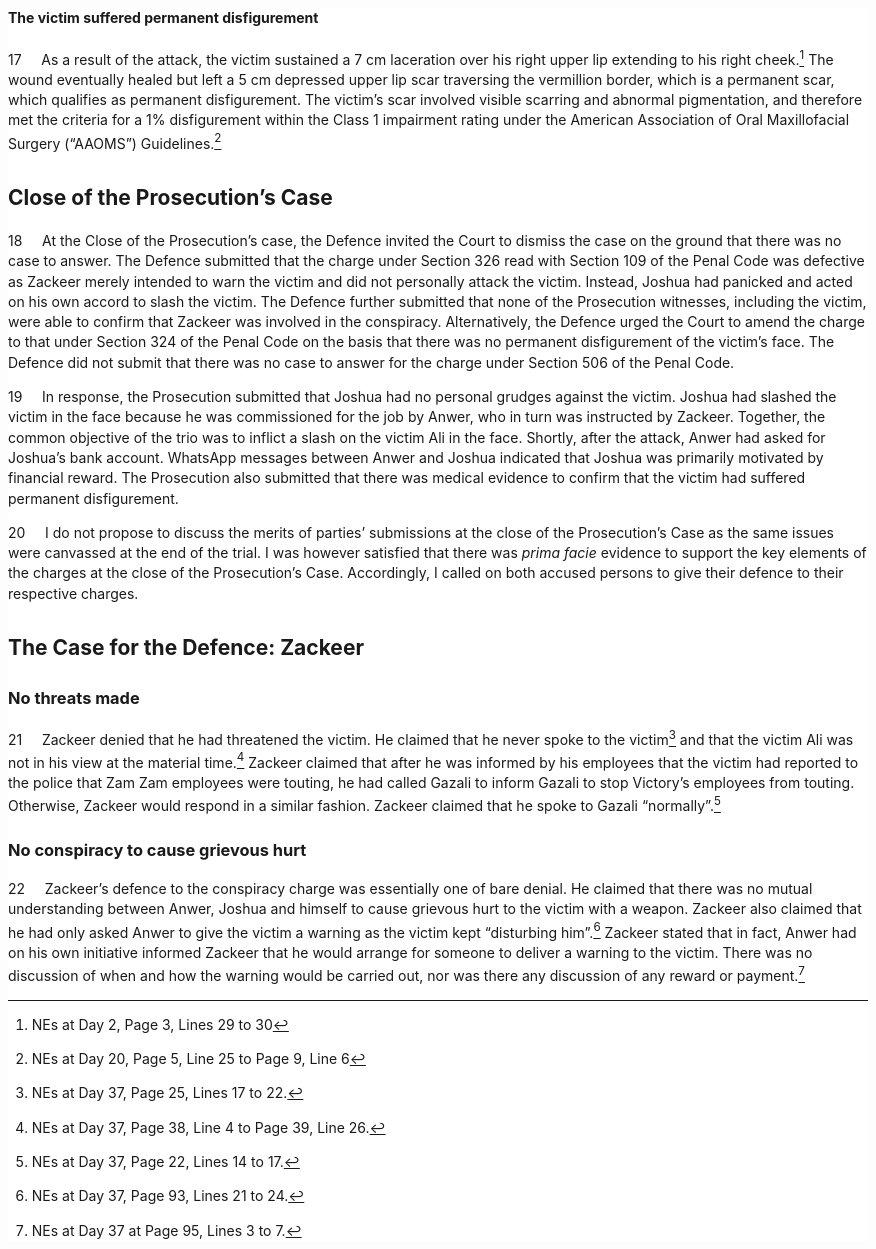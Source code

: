   
  

#### The victim suffered permanent disfigurement

17     As a result of the attack, the victim sustained a 7 cm laceration over his right upper lip extending to his right cheek.[^53] The wound eventually healed but left a 5 cm depressed upper lip scar traversing the vermillion border, which is a permanent scar, which qualifies as permanent disfigurement. The victim’s scar involved visible scarring and abnormal pigmentation, and therefore met the criteria for a 1% disfigurement within the Class 1 impairment rating under the American Association of Oral Maxillofacial Surgery (“AAOMS”) Guidelines.[^54]

## Close of the Prosecution’s Case

18     At the Close of the Prosecution’s case, the Defence invited the Court to dismiss the case on the ground that there was no case to answer. The Defence submitted that the charge under Section 326 read with Section 109 of the Penal Code was defective as Zackeer merely intended to warn the victim and did not personally attack the victim. Instead, Joshua had panicked and acted on his own accord to slash the victim. The Defence further submitted that none of the Prosecution witnesses, including the victim, were able to confirm that Zackeer was involved in the conspiracy. Alternatively, the Defence urged the Court to amend the charge to that under Section 324 of the Penal Code on the basis that there was no permanent disfigurement of the victim’s face. The Defence did not submit that there was no case to answer for the charge under Section 506 of the Penal Code.

19     In response, the Prosecution submitted that Joshua had no personal grudges against the victim. Joshua had slashed the victim in the face because he was commissioned for the job by Anwer, who in turn was instructed by Zackeer. Together, the common objective of the trio was to inflict a slash on the victim Ali in the face. Shortly, after the attack, Anwer had asked for Joshua’s bank account. WhatsApp messages between Anwer and Joshua indicated that Joshua was primarily motivated by financial reward. The Prosecution also submitted that there was medical evidence to confirm that the victim had suffered permanent disfigurement.

20     I do not propose to discuss the merits of parties’ submissions at the close of the Prosecution’s Case as the same issues were canvassed at the end of the trial. I was however satisfied that there was _prima facie_ evidence to support the key elements of the charges at the close of the Prosecution’s Case. Accordingly, I called on both accused persons to give their defence to their respective charges.

## The Case for the Defence: Zackeer

### No threats made

21     Zackeer denied that he had threatened the victim. He claimed that he never spoke to the victim[^55] and that the victim Ali was not in his view at the material time.[^56] Zackeer claimed that after he was informed by his employees that the victim had reported to the police that Zam Zam employees were touting, he had called Gazali to inform Gazali to stop Victory’s employees from touting. Otherwise, Zackeer would respond in a similar fashion. Zackeer claimed that he spoke to Gazali “normally”.[^57]

### No conspiracy to cause grievous hurt

22     Zackeer’s defence to the conspiracy charge was essentially one of bare denial. He claimed that there was no mutual understanding between Anwer, Joshua and himself to cause grievous hurt to the victim with a weapon. Zackeer also claimed that he had only asked Anwer to give the victim a warning as the victim kept “disturbing him”.[^58] Zackeer stated that in fact, Anwer had on his own initiative informed Zackeer that he would arrange for someone to deliver a warning to the victim. There was no discussion of when and how the warning would be carried out, nor was there any discussion of any reward or payment.[^59]


[^1]: DAC 935102-2015 (a charge of criminal intimidation preferred against Zackeer under Section 506 of the Penal Code, (Cap 224, 2008 Rev Ed).
[^2]: Medical report by Dr Samuel Ho dated 2 November 2016 (P42)
[^3]: NEs at Day 2, Page 65, Lines 26 to 29.
[^4]: NEs at Day 2, Page 66, Lines 22 to 24.
[^5]: DAC 934253-2015- a charge of criminal intimidation under Section 506 of the Penal Code, preferred against Nasir. See also P 32
[^6]: NEs at Day 2, Page 67, Lines 16 to 24.
[^7]: NEs at Day 2, Page 68, Lines 1 to 11.
[^8]: NEs at Day 2, Page 101, Lines 12 to 14; Day 5, Page 17, Lines 30 to 31.
[^9]: NEs at Day 35, Page 127, Lines 5 to 7.
[^10]: D10 at Q3 and A3
[^11]: D14 at Q1 and A1
[^12]: P12
[^13]: P34 at \[4\]
[^14]: P36, Q8 & A8
[^15]: P48 at \[9\]
[^16]: P48 at \[10\]
[^17]: P19 at \[1\]-\[2\]
[^18]: P19 at \[3\]
[^19]: P19 at \[4\]
[^20]: P48 at \[11\]
[^21]: P27
[^22]: P34 at \[5\] –\[6\]
[^23]: P34 at \[5\]
[^24]: P34 at \[10\]; Q2 & A2.
[^25]: P19 at \[8\]
[^26]: P34 at \[5\]
[^27]: P41; P19 at \[11\]
[^28]: P27; P19 at \[9\]
[^29]: P48 at \[12\]
[^30]: P34 at \[6\]
[^31]: P27
[^32]: P20, Q8 & A8, Q18 & A18
[^33]: P18; P20, Q8 & A8
[^34]: P41 at \[1.1\]
[^35]: P41 at \[1.2 to 1.3\]
[^36]: P19 at \[14\]
[^37]: P19 at \[15\] –\[16\]; P48 at \[13\]
[^38]: P48 at \[14\] –\[15\]
[^39]: P48 at \[16\]
[^40]: P27
[^41]: P5
[^42]: P20; Q8 & A8
[^43]: P19 at \[16\]
[^44]: P34 at \[7\]
[^45]: P34 at \[7\]
[^46]: P34 at \[8\]
[^47]: P20, Q28 & A28
[^48]: P21, Q37 & A37; Q38 & A38
[^49]: P20, Q8 & A8; P21, Q40 & A40
[^50]: P21, Q42 & A42
[^51]: P48
[^52]: P21, Q43 & A43
[^53]: NEs at Day 2, Page 3, Lines 29 to 30
[^54]: NEs at Day 20, Page 5, Line 25 to Page 9, Line 6
[^55]: NEs at Day 37, Page 25, Lines 17 to 22.
[^56]: NEs at Day 37, Page 38, Line 4 to Page 39, Line 26.
[^57]: NEs at Day 37, Page 22, Lines 14 to 17.
[^58]: NEs at Day 37, Page 93, Lines 21 to 24.
[^59]: NEs at Day 37 at Page 95, Lines 3 to 7.
[^60]: Defence Closing Submissions for Zackeer at \[43\]
[^61]: Defence Closing Submissions for Zackeer at \[38\]
[^62]: NEs at Day 35 at pages 113-114, Lines 1- 2
[^63]: Defence Closing Submissions for Zackeer at \[57\]
[^64]: Defence Closing Submissions for Zackeer at \[166\]-\[167\]
[^65]: NEs at Day 2, Page 66, Lines 29 to 30
[^66]: NEs at Day 2, Page 67, Lines 16 to 24.
[^67]: NEs at Day 2, Page 67, Lines 22 to 31.
[^68]: NEs at Day 2, Page 68, Lines 1 to 3.
[^69]: NEs at Day 2, Page 102, Lines 1 to 5.
[^70]: NEs at Day 5, Page 11, Lines 19 to 23
[^71]: NEs at Day 5, Page 45, Lines 3 and Lines 26 to 28.
[^72]: NEs at Day 2, Page 75, Lines 19 to 23.
[^73]: P48 at \[12\]
[^74]: NEs at Day 27 at Page 1, Lines 12 to 17.
[^75]: NEs at Day 27 at Page 8, Lines 1 to 7.
[^76]: NEs at Day 27 at Page 6, Lines 15 to 16.
[^77]: NEs at Day 27 at Page 3, Lines 5 to 25.
[^78]: NEs at Day 27 at Page 6, Lines 1 to 10
[^79]: NEs at Day 29, Page 88, Lines 12 to 32.
[^80]: NEs at Day 29, Page 98, Lines 13 to 20
[^81]: Prosecution’s Closing Submissions at \[94\]; NEs at Day 27, Page 50, Lines 25 to 32.
[^82]: P35, Q2 and A2.
[^83]: NEs at Day 38, Page 28, Lines 3 to 4.
[^84]: NEs at Day 38, Page 28, Lines 28 to 32.
[^85]: NEs at Day 15, Page 9 at Lines 4 to 9
[^86]: P19 at \[1\]
[^87]: NEs at Day 7, Page 46, Lines 17 to 20, NEs at Day 7, Page 68, Lines 21 to 23
[^88]: NEs at Day 12, Page 46, Lines 1 to 6.
[^89]: NEs at Day 13, Page 7, Line 11
[^90]: P20 – amendment to paragraph 14 of P19
[^91]: P41 at \[2.1\]
[^92]: NEs at Day 19, Page 60, Line 28 to Page 61, Line 2.
[^93]: NEs at Day 22, Page 43, Lines 25 to 30
[^94]: P45 at \[4\]
[^95]: P48 at \[10\]; P19 at \[1\]
[^96]: P48
[^97]: P5
[^98]: P19 at \[4\]
[^99]: P34 at \[6\]
[^100]: P27
[^101]: P48 at \[12\]
[^102]: P34 at \[6\]
[^103]: P18
[^104]: P35 at Q2 & A2
[^105]: P20 at Q28 & A28
[^106]: Prosecution’s Closing Submissions at \[127\]
[^107]: P49 at \[9\]; P19 at \[1\]
[^108]: P19 at \[1\]
[^109]: P48 at \[14\]-\[15\]
[^110]: P48
[^111]: P41
[^112]: P20 at Q25 and A25
[^113]: Defence Closing Submissions for Zackeer at \[155\]
[^114]: NEs at Day 20, Page 9, Lines 17 to 22
[^115]: NEs at Day 20, Page 38, Line 30 to Page 39, Line 3.
[^116]: NEs at Day 40, Page 87, Lines 3 to 22
[^117]: NEs at Day 20, Page 12 at Lines 7 to 27
[^118]: NEs at Day 40, Page 80, Lines 10 to 26.
[^119]: The Prosecution’s Skeletal Submissions on Sentence dated 21 April 2020 (“PP’s Sentencing Submissions”)
[^120]: The Defence Mitigation Plea for Zackeer
[^121]: The Defence Reply on Sentence for Anwer
[^122]: Prosecution’s Sentencing Submissions at \[10\]